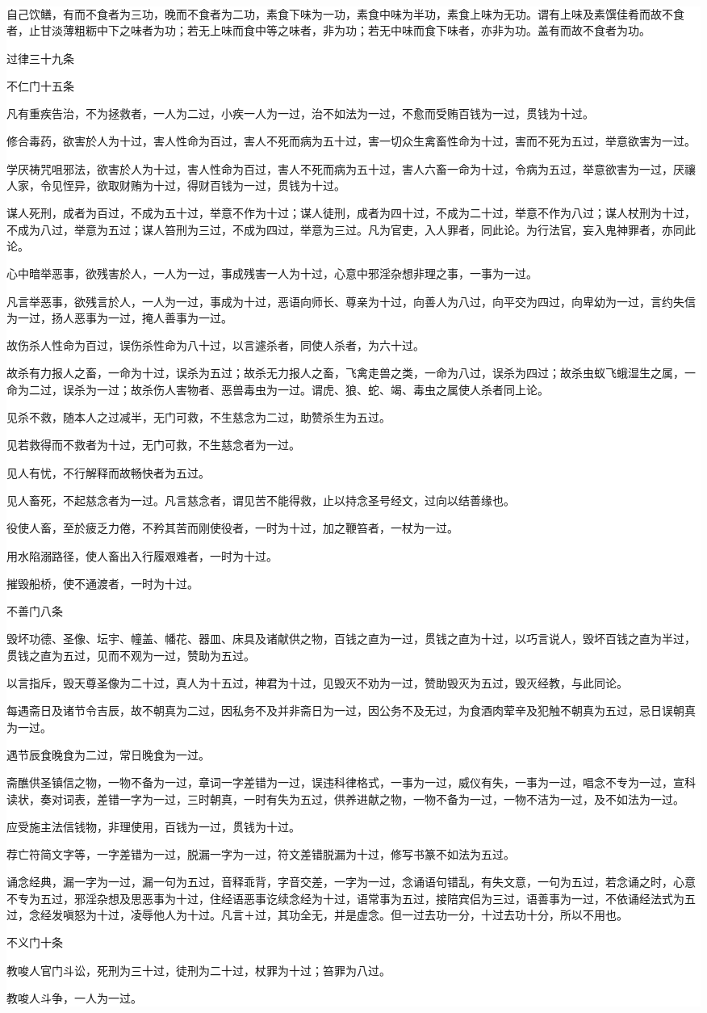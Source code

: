 自己饮鳝，有而不食者为三功，晚而不食者为二功，素食下味为一功，素食中味为半功，素食上味为无功。谓有上味及素馔佳肴而故不食者，止甘淡薄粗粝中下之味者为功；若无上味而食中等之味者，非为功；若无中味而食下味者，亦非为功。盖有而故不食者为功。  

过律三十九条  

不仁门十五条  

凡有重疾告治，不为拯救者，一人为二过，小疾一人为一过，治不如法为一过，不愈而受贿百钱为一过，贯钱为十过。  

修合毒药，欲害於人为十过，害人性命为百过，害人不死而病为五十过，害一切众生禽畜性命为十过，害而不死为五过，举意欲害为一过。  

学厌祷咒咀邪法，欲害於人为十过，害人性命为百过，害人不死而病为五十过，害人六畜一命为十过，令病为五过，举意欲害为一过，厌禳人家，令见恎异，欲取财贿为十过，得财百钱为一过，贯钱为十过。  

谋人死刑，成者为百过，不成为五十过，举意不作为十过；谋人徒刑，成者为四十过，不成为二十过，举意不作为八过；谋人杖刑为十过，不成为八过，举意为五过；谋人笞刑为三过，不成为四过，举意为三过。凡为官吏，入人罪者，同此论。为行法官，妄入鬼神罪者，亦同此论。  

心中暗举恶事，欲残害於人，一人为一过，事成残害一人为十过，心意中邪淫杂想非理之事，一事为一过。  

凡言举恶事，欲残言於人，一人为一过，事成为十过，恶语向师长、尊亲为十过，向善人为八过，向平交为四过，向卑幼为一过，言约失信为一过，扬人恶事为一过，掩人善事为一过。  

故伤杀人性命为百过，误伤杀性命为八十过，以言遽杀者，同使人杀者，为六十过。  

故杀有力报人之畜，一命为十过，误杀为五过；故杀无力报人之畜，飞禽走兽之类，一命为八过，误杀为四过；故杀虫蚁飞蛾湿生之属，一命为二过，误杀为一过；故杀伤人害物者、恶兽毒虫为一过。谓虎、狼、蛇、竭、毒虫之属使人杀者同上论。  

见杀不救，随本人之过减半，无门可救，不生慈念为二过，助赞杀生为五过。  

见若救得而不救者为十过，无门可救，不生慈念者为一过。  

见人有忧，不行解释而故畅快者为五过。  

见人畜死，不起慈念者为一过。凡言慈念者，谓见苦不能得救，止以持念圣号经文，过向以结善缘也。  

役使人畜，至於疲乏力倦，不矜其苦而刚使役者，一时为十过，加之鞭笞者，一杖为一过。  

用水陷溺路径，使人畜出入行履艰难者，一时为十过。  

摧毁船桥，使不通渡者，一时为十过。  

不善门八条  

毁坏功德、圣像、坛宇、幢盖、幡花、器皿、床具及诸献供之物，百钱之直为一过，贯钱之直为十过，以巧言说人，毁坏百钱之直为半过，贯钱之直为五过，见而不观为一过，赞助为五过。  

以言指斥，毁天尊圣像为二十过，真人为十五过，神君为十过，见毁灭不劝为一过，赞助毁灭为五过，毁灭经教，与此同论。  

每遇斋日及诸节令吉辰，故不朝真为二过，因私务不及并非斋日为一过，因公务不及无过，为食酒肉荤辛及犯触不朝真为五过，忌日误朝真为一过。  

遇节辰食晚食为二过，常日晚食为一过。  

斋醮供圣镇信之物，一物不备为一过，章词一字差错为一过，误违科律格式，一事为一过，威仪有失，一事为一过，唱念不专为一过，宣科读状，奏对词表，差错一字为一过，三时朝真，一时有失为五过，供养进献之物，一物不备为一过，一物不洁为一过，及不如法为一过。  

应受施主法信钱物，非理使用，百钱为一过，贯钱为十过。  

荐亡符简文字等，一字差错为一过，脱漏一字为一过，符文差错脱漏为十过，修写书篆不如法为五过。  

诵念经典，漏一字为一过，漏一句为五过，音释乖背，字音交差，一字为一过，念诵语句错乱，有失文意，一句为五过，若念诵之时，心意不专为五过，邪淫杂想及思恶事为十过，住经语恶事讫续念经为十过，语常事为五过，接陪宾侣为三过，语善事为一过，不依诵经法式为五过，念经发嗔怒为十过，凌辱他人为十过。凡言＋过，其功全无，并是虚念。但一过去功一分，十过去功十分，所以不用也。  

不义门十条  

教唆人官门斗讼，死刑为三十过，徒刑为二十过，杖罪为十过；笞罪为八过。  

教唆人斗争，一人为一过。  
